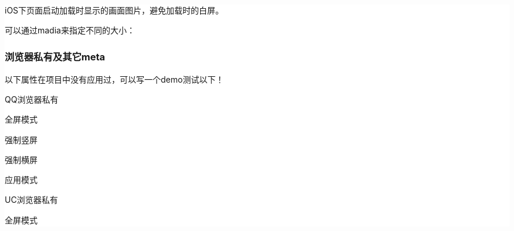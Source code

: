 <link rel="apple-touch-startup-image" href="start.png"/>

iOS下页面启动加载时显示的画面图片，避免加载时的白屏。

可以通过madia来指定不同的大小：
	

<link href="apple-touch-startup-image-320x460.png" media="(device-width: 320px)" rel="apple-touch-startup-image" />
 

<link href="apple-touch-startup-image-640x920.png" media="(device-width: 320px) and (-webkit-device-pixel-ratio: 2)" rel="apple-touch-startup-image" />
 

<link rel="apple-touch-startup-image" media="(device-width: 320px) and (device-height: 568px) and (-webkit-device-pixel-ratio: 2)" href="apple-touch-startup-image-640x1096.png">
 

<link href="apple-touch-startup-image-768x1004.png" media="(device-width: 768px) and (orientation: portrait)" rel="apple-touch-startup-image" />
 

<link href="apple-touch-startup-image-748x1024.png" media="(device-width: 768px) and (orientation: landscape)" rel="apple-touch-startup-image" />
 

<link href="apple-touch-startup-image-1536x2008.png" media="(device-width: 1536px) and (orientation: portrait) and (-webkit-device-pixel-ratio: 2)" rel="apple-touch-startup-image" />
 

<link href="apple-touch-startup-image-1496x2048.png"media="(device-width: 1536px) and (orientation: landscape) and (-webkit-device-pixel-ratio: 2)"rel="apple-touch-startup-image" />

### 浏览器私有及其它meta

以下属性在项目中没有应用过，可以写一个demo测试以下！

QQ浏览器私有

全屏模式

	
<meta name="x5-fullscreen" content="true">

强制竖屏

	
<meta name="x5-orientation" content="portrait">

强制横屏

	
<meta name="x5-orientation" content="landscape">

应用模式

	
<meta name="x5-page-mode" content="app">

UC浏览器私有

全屏模式

	
<meta name="full-screen" content="yes">
